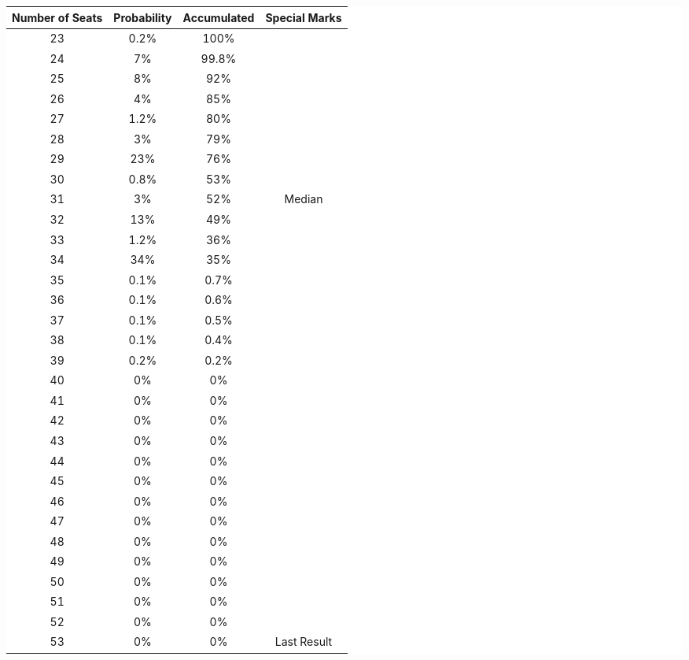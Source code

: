 | Number of Seats | Probability | Accumulated | Special Marks |
|:---------------:|:-----------:|:-----------:|:-------------:|
| 23 | 0.2% | 100% |  |
| 24 | 7% | 99.8% |  |
| 25 | 8% | 92% |  |
| 26 | 4% | 85% |  |
| 27 | 1.2% | 80% |  |
| 28 | 3% | 79% |  |
| 29 | 23% | 76% |  |
| 30 | 0.8% | 53% |  |
| 31 | 3% | 52% | Median |
| 32 | 13% | 49% |  |
| 33 | 1.2% | 36% |  |
| 34 | 34% | 35% |  |
| 35 | 0.1% | 0.7% |  |
| 36 | 0.1% | 0.6% |  |
| 37 | 0.1% | 0.5% |  |
| 38 | 0.1% | 0.4% |  |
| 39 | 0.2% | 0.2% |  |
| 40 | 0% | 0% |  |
| 41 | 0% | 0% |  |
| 42 | 0% | 0% |  |
| 43 | 0% | 0% |  |
| 44 | 0% | 0% |  |
| 45 | 0% | 0% |  |
| 46 | 0% | 0% |  |
| 47 | 0% | 0% |  |
| 48 | 0% | 0% |  |
| 49 | 0% | 0% |  |
| 50 | 0% | 0% |  |
| 51 | 0% | 0% |  |
| 52 | 0% | 0% |  |
| 53 | 0% | 0% | Last Result |
